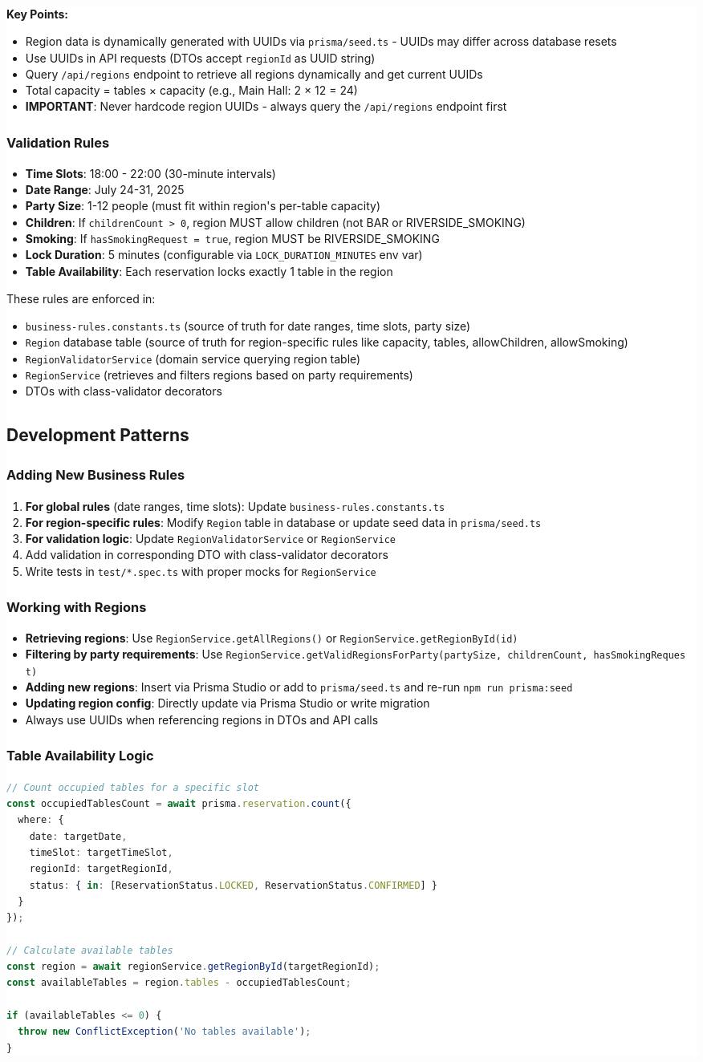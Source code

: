 **Key Points:**
- Region data is dynamically generated with UUIDs via `prisma/seed.ts` - UUIDs may differ across database resets
- Use UUIDs in API requests (DTOs accept `regionId` as UUID string)
- Query `/api/regions` endpoint to retrieve all regions dynamically and get current UUIDs
- Total capacity = tables × capacity (e.g., Main Hall: 2 × 12 = 24)
- **IMPORTANT**: Never hardcode region UUIDs - always query the `/api/regions` endpoint first

### Validation Rules
- **Time Slots**: 18:00 - 22:00 (30-minute intervals)
- **Date Range**: July 24-31, 2025
- **Party Size**: 1-12 people (must fit within region's per-table capacity)
- **Children**: If `childrenCount > 0`, region MUST allow children (not BAR or RIVERSIDE_SMOKING)
- **Smoking**: If `hasSmokingRequest = true`, region MUST be RIVERSIDE_SMOKING
- **Lock Duration**: 5 minutes (configurable via `LOCK_DURATION_MINUTES` env var)
- **Table Availability**: Each reservation locks exactly 1 table in the region

These rules are enforced in:
- `business-rules.constants.ts` (source of truth for date ranges, time slots, party size)
- `Region` database table (source of truth for region-specific rules like capacity, tables, allowChildren, allowSmoking)
- `RegionValidatorService` (domain service querying region table)
- `RegionService` (retrieves and filters regions based on party requirements)
- DTOs with class-validator decorators

## Development Patterns

### Adding New Business Rules
1. **For global rules** (date ranges, time slots): Update `business-rules.constants.ts`
2. **For region-specific rules**: Modify `Region` table in database or update seed data in `prisma/seed.ts`
3. **For validation logic**: Update `RegionValidatorService` or `RegionService`
4. Add validation in corresponding DTO with class-validator decorators
5. Write tests in `test/*.spec.ts` with proper mocks for `RegionService`

### Working with Regions
- **Retrieving regions**: Use `RegionService.getAllRegions()` or `RegionService.getRegionById(id)`
- **Filtering by party requirements**: Use `RegionService.getValidRegionsForParty(partySize, childrenCount, hasSmokingRequest)`
- **Adding new regions**: Insert via Prisma Studio or add to `prisma/seed.ts` and re-run `npm run prisma:seed`
- **Updating region config**: Directly update via Prisma Studio or write migration
- Always use UUIDs when referencing regions in DTOs and API calls

### Table Availability Logic
```typescript
// Count occupied tables for a specific slot
const occupiedTablesCount = await prisma.reservation.count({
  where: {
    date: targetDate,
    timeSlot: targetTimeSlot,
    regionId: targetRegionId,
    status: { in: [ReservationStatus.LOCKED, ReservationStatus.CONFIRMED] }
  }
});

// Calculate available tables
const region = await regionService.getRegionById(targetRegionId);
const availableTables = region.tables - occupiedTablesCount;

if (availableTables <= 0) {
  throw new ConflictException('No tables available');
}
```